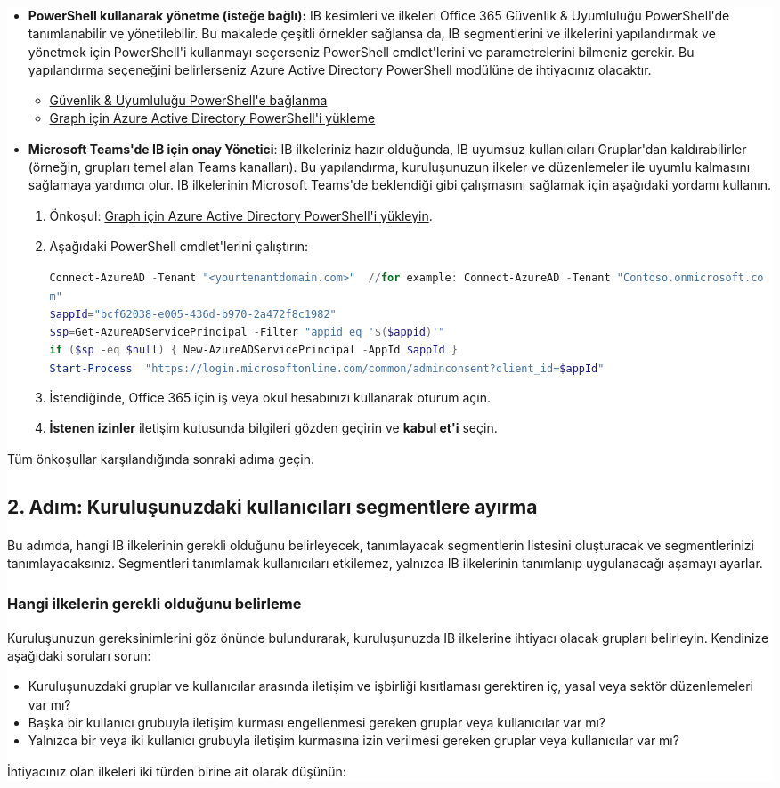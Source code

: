 - **PowerShell kullanarak yönetme (isteğe bağlı):** IB kesimleri ve ilkeleri Office 365 Güvenlik & Uyumluluğu PowerShell'de tanımlanabilir ve yönetilebilir. Bu makalede çeşitli örnekler sağlansa da, IB segmentlerini ve ilkelerini yapılandırmak ve yönetmek için PowerShell'i kullanmayı seçerseniz PowerShell cmdlet'lerini ve parametrelerini bilmeniz gerekir. Bu yapılandırma seçeneğini belirlerseniz Azure Active Directory PowerShell modülüne de ihtiyacınız olacaktır.
  - [Güvenlik & Uyumluluğu PowerShell'e bağlanma](/powershell/exchange/connect-to-scc-powershell)
  - [Graph için Azure Active Directory PowerShell'i yükleme](/powershell/azure/active-directory/install-adv2)

- **Microsoft Teams'de IB için onay Yönetici**: IB ilkeleriniz hazır olduğunda, IB uyumsuz kullanıcıları Gruplar'dan kaldırabilirler (örneğin, grupları temel alan Teams kanalları). Bu yapılandırma, kuruluşunuzun ilkeler ve düzenlemeler ile uyumlu kalmasını sağlamaya yardımcı olur. IB ilkelerinin Microsoft Teams'de beklendiği gibi çalışmasını sağlamak için aşağıdaki yordamı kullanın.

   1. Önkoşul: [Graph için Azure Active Directory PowerShell'i yükleyin](/powershell/azure/active-directory/install-adv2).

   2. Aşağıdaki PowerShell cmdlet'lerini çalıştırın:

      ```powershell
      Connect-AzureAD -Tenant "<yourtenantdomain.com>"  //for example: Connect-AzureAD -Tenant "Contoso.onmicrosoft.com"
      $appId="bcf62038-e005-436d-b970-2a472f8c1982" 
      $sp=Get-AzureADServicePrincipal -Filter "appid eq '$($appid)'"
      if ($sp -eq $null) { New-AzureADServicePrincipal -AppId $appId }
      Start-Process  "https://login.microsoftonline.com/common/adminconsent?client_id=$appId"
      ```

   3. İstendiğinde, Office 365 için iş veya okul hesabınızı kullanarak oturum açın.

   4. **İstenen izinler** iletişim kutusunda bilgileri gözden geçirin ve **kabul et'i** seçin.

Tüm önkoşullar karşılandığında sonraki adıma geçin.

## <a name="step-2-segment-users-in-your-organization"></a>2. Adım: Kuruluşunuzdaki kullanıcıları segmentlere ayırma

Bu adımda, hangi IB ilkelerinin gerekli olduğunu belirleyecek, tanımlayacak segmentlerin listesini oluşturacak ve segmentlerinizi tanımlayacaksınız. Segmentleri tanımlamak kullanıcıları etkilemez, yalnızca IB ilkelerinin tanımlanıp uygulanacağı aşamayı ayarlar.

### <a name="determine-what-policies-are-needed"></a>Hangi ilkelerin gerekli olduğunu belirleme

Kuruluşunuzun gereksinimlerini göz önünde bulundurarak, kuruluşunuzda IB ilkelerine ihtiyacı olacak grupları belirleyin. Kendinize aşağıdaki soruları sorun:

- Kuruluşunuzdaki gruplar ve kullanıcılar arasında iletişim ve işbirliği kısıtlaması gerektiren iç, yasal veya sektör düzenlemeleri var mı?
- Başka bir kullanıcı grubuyla iletişim kurması engellenmesi gereken gruplar veya kullanıcılar var mı?
- Yalnızca bir veya iki kullanıcı grubuyla iletişim kurmasına izin verilmesi gereken gruplar veya kullanıcılar var mı?

İhtiyacınız olan ilkeleri iki türden birine ait olarak düşünün:
